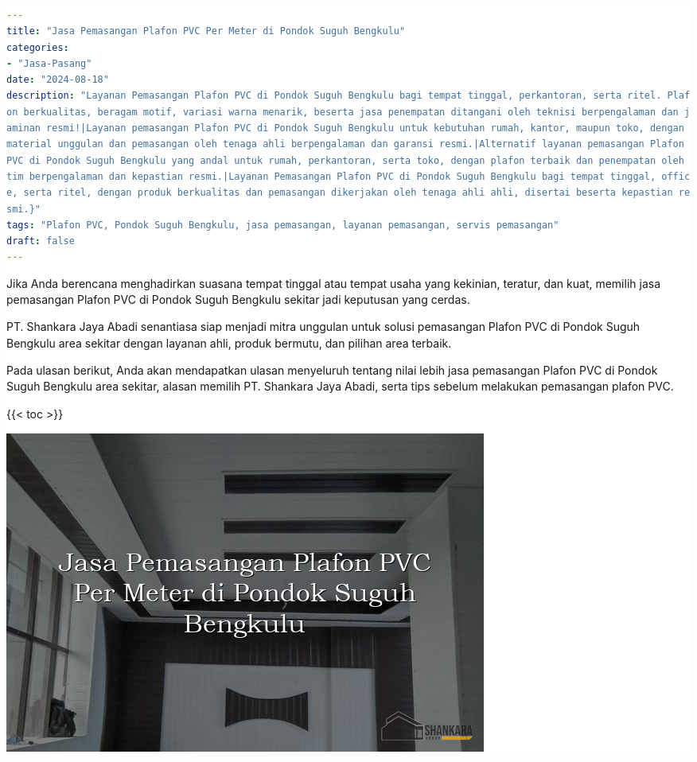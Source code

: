 ```yaml
---
title: "Jasa Pemasangan Plafon PVC Per Meter di Pondok Suguh Bengkulu"
categories: 
- "Jasa-Pasang"
date: "2024-08-18"
description: "Layanan Pemasangan Plafon PVC di Pondok Suguh Bengkulu bagi tempat tinggal, perkantoran, serta ritel. Plafon berkualitas, beragam motif, variasi warna menarik, beserta jasa penempatan ditangani oleh teknisi berpengalaman dan jaminan resmi!|Layanan pemasangan Plafon PVC di Pondok Suguh Bengkulu untuk kebutuhan rumah, kantor, maupun toko, dengan material unggulan dan pemasangan oleh tenaga ahli berpengalaman dan garansi resmi.|Alternatif layanan pemasangan Plafon PVC di Pondok Suguh Bengkulu yang andal untuk rumah, perkantoran, serta toko, dengan plafon terbaik dan penempatan oleh tim berpengalaman dan kepastian resmi.|Layanan Pemasangan Plafon PVC di Pondok Suguh Bengkulu bagi tempat tinggal, office, serta ritel, dengan produk berkualitas dan pemasangan dikerjakan oleh tenaga ahli ahli, disertai beserta kepastian resmi.}"
tags: "Plafon PVC, Pondok Suguh Bengkulu, jasa pemasangan, layanan pemasangan, servis pemasangan"
draft: false
---
```


Jika Anda berencana menghadirkan suasana tempat tinggal atau tempat usaha yang kekinian, teratur, dan kuat, memilih jasa pemasangan Plafon PVC di Pondok Suguh Bengkulu sekitar jadi keputusan yang cerdas.

PT. Shankara Jaya Abadi senantiasa siap menjadi mitra unggulan untuk solusi pemasangan Plafon PVC di Pondok Suguh Bengkulu area sekitar dengan layanan ahli, produk bermutu, dan pilihan area terbaik.

Pada ulasan berikut, Anda akan mendapatkan ulasan menyeluruh tentang nilai lebih jasa pemasangan Plafon PVC di Pondok Suguh Bengkulu area sekitar, alasan memilih PT. Shankara Jaya Abadi, serta tips sebelum melakukan pemasangan plafon PVC.

{{< toc >}}

![Jasa Pemasangan Plafon PVC Per Meter di Pondok Suguh Bengkulu](/images/Jasa-Pasang/Jasa-Pemasangan-Plafon-PVC-Per-Meter-di-Pondok-Suguh-Bengkulu.png)
